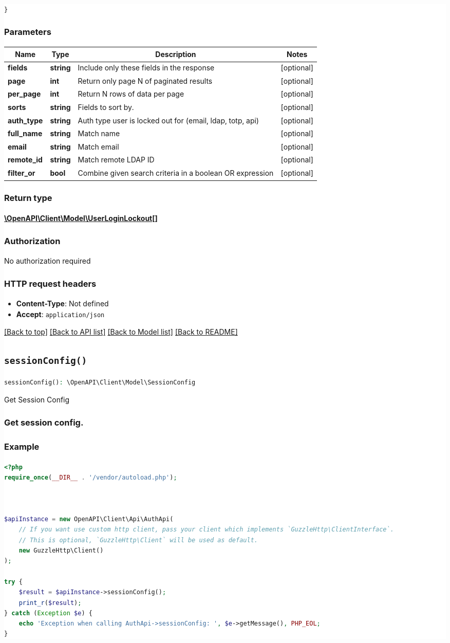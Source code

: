 ```php
}
```

### Parameters

Name | Type | Description  | Notes
------------- | ------------- | ------------- | -------------
 **fields** | **string**| Include only these fields in the response | [optional]
 **page** | **int**| Return only page N of paginated results | [optional]
 **per_page** | **int**| Return N rows of data per page | [optional]
 **sorts** | **string**| Fields to sort by. | [optional]
 **auth_type** | **string**| Auth type user is locked out for (email, ldap, totp, api) | [optional]
 **full_name** | **string**| Match name | [optional]
 **email** | **string**| Match email | [optional]
 **remote_id** | **string**| Match remote LDAP ID | [optional]
 **filter_or** | **bool**| Combine given search criteria in a boolean OR expression | [optional]

### Return type

[**\OpenAPI\Client\Model\UserLoginLockout[]**](../Model/UserLoginLockout.md)

### Authorization

No authorization required

### HTTP request headers

- **Content-Type**: Not defined
- **Accept**: `application/json`

[[Back to top]](#) [[Back to API list]](../../README.md#endpoints)
[[Back to Model list]](../../README.md#models)
[[Back to README]](../../README.md)

## `sessionConfig()`

```php
sessionConfig(): \OpenAPI\Client\Model\SessionConfig
```

Get Session Config

### Get session config.

### Example

```php
<?php
require_once(__DIR__ . '/vendor/autoload.php');



$apiInstance = new OpenAPI\Client\Api\AuthApi(
    // If you want use custom http client, pass your client which implements `GuzzleHttp\ClientInterface`.
    // This is optional, `GuzzleHttp\Client` will be used as default.
    new GuzzleHttp\Client()
);

try {
    $result = $apiInstance->sessionConfig();
    print_r($result);
} catch (Exception $e) {
    echo 'Exception when calling AuthApi->sessionConfig: ', $e->getMessage(), PHP_EOL;
}
```